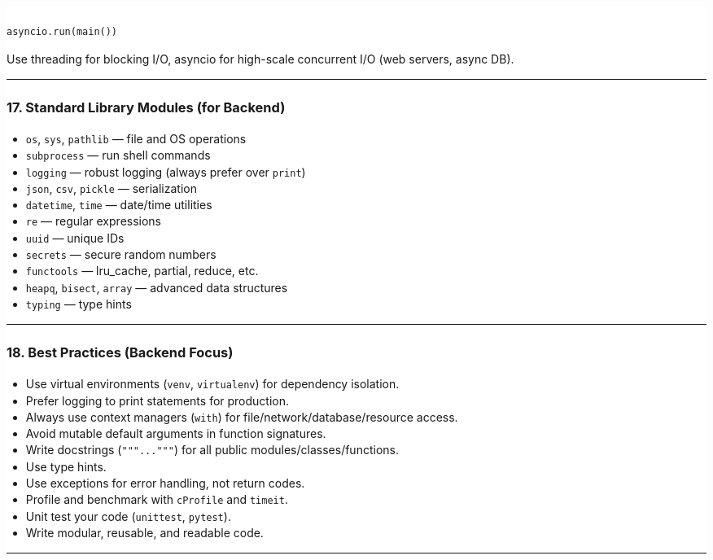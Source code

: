 ```python

asyncio.run(main())
```
Use threading for blocking I/O, asyncio for high-scale concurrent I/O (web servers, async DB).

---

### 17. Standard Library Modules (for Backend)

- `os`, `sys`, `pathlib` — file and OS operations
- `subprocess` — run shell commands
- `logging` — robust logging (always prefer over `print`)
- `json`, `csv`, `pickle` — serialization
- `datetime`, `time` — date/time utilities
- `re` — regular expressions
- `uuid` — unique IDs
- `secrets` — secure random numbers
- `functools` — lru_cache, partial, reduce, etc.
- `heapq`, `bisect`, `array` — advanced data structures
- `typing` — type hints

---

### 18. Best Practices (Backend Focus)

- Use virtual environments (`venv`, `virtualenv`) for dependency isolation.
- Prefer logging to print statements for production.
- Always use context managers (`with`) for file/network/database/resource access.
- Avoid mutable default arguments in function signatures.
- Write docstrings (`"""..."""`) for all public modules/classes/functions.
- Use type hints.
- Use exceptions for error handling, not return codes.
- Profile and benchmark with `cProfile` and `timeit`.
- Unit test your code (`unittest`, `pytest`).
- Write modular, reusable, and readable code.

---

